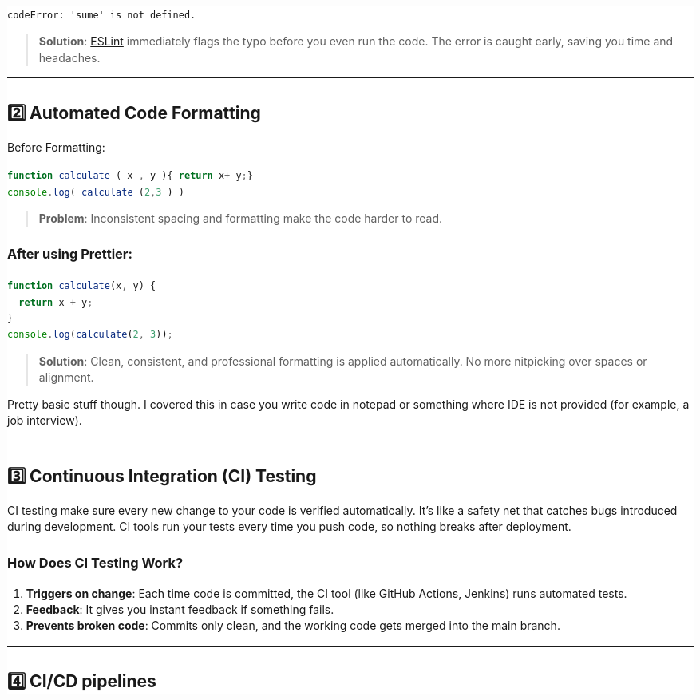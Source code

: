 ```plaintext tile="log"
codeError: 'sume' is not defined.
```

> **Solution**: [<VPIcon icon="fas fa-globe"/>ESLint](https://eslint.org/) immediately flags the typo before you even run the code. The error is caught early, saving you time and headaches.

---

## 2️⃣ Automated Code Formatting

Before Formatting:

```js
function calculate ( x , y ){ return x+ y;}
console.log( calculate (2,3 ) )
```

> **Problem**: Inconsistent spacing and formatting make the code harder to read.

### After using Prettier:

```js
function calculate(x, y) {
  return x + y;
}
console.log(calculate(2, 3));
```

> **Solution**: Clean, consistent, and professional formatting is applied automatically. No more nitpicking over spaces or alignment.

Pretty basic stuff though. I covered this in case you write code in notepad or something where IDE is not provided (for example, a job interview).

---

## 3️⃣ Continuous Integration (CI) Testing

CI testing make sure every new change to your code is verified automatically. It’s like a safety net that catches bugs introduced during development. CI tools run your tests every time you push code, so nothing breaks after deployment.

### How Does CI Testing Work?

1. **Triggers on change**: Each time code is committed, the CI tool (like [<VPIcon icon="iconfont icon-github"/>GitHub Actions](https://github.com/features/actions), [<VPIcon icon="iconfont icon-jenkins"/>Jenkins](https://jenkins.io/)) runs automated tests.
2. **Feedback**: It gives you instant feedback if something fails.
3. **Prevents broken code**: Commits only clean, and the working code gets merged into the main branch.

---

## 4️⃣ CI/CD pipelines
